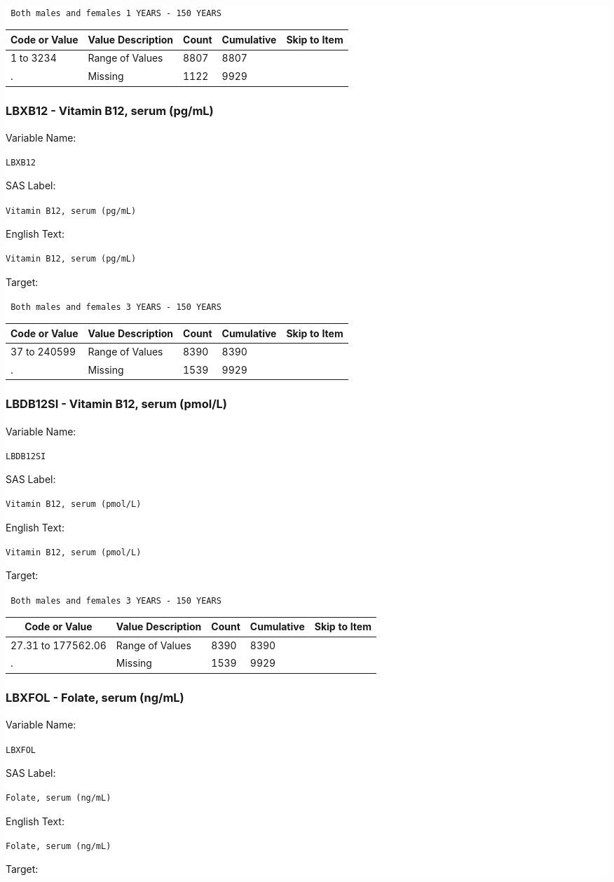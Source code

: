      Both males and females 1 YEARS - 150 YEARS
Code or Value | Value Description | Count | Cumulative | Skip to Item  
---|---|---|---|---  
1 to 3234 | Range of Values | 8807 | 8807 |   
. | Missing | 1122 | 9929 |   
  
### LBXB12 - Vitamin B12, serum (pg/mL)

Variable Name:

    LBXB12
SAS Label:

    Vitamin B12, serum (pg/mL)
English Text:

    Vitamin B12, serum (pg/mL)
Target:

     Both males and females 3 YEARS - 150 YEARS
Code or Value | Value Description | Count | Cumulative | Skip to Item  
---|---|---|---|---  
37 to 240599 | Range of Values | 8390 | 8390 |   
. | Missing | 1539 | 9929 |   
  
### LBDB12SI - Vitamin B12, serum (pmol/L)

Variable Name:

    LBDB12SI
SAS Label:

    Vitamin B12, serum (pmol/L)
English Text:

    Vitamin B12, serum (pmol/L)
Target:

     Both males and females 3 YEARS - 150 YEARS
Code or Value | Value Description | Count | Cumulative | Skip to Item  
---|---|---|---|---  
27.31 to 177562.06 | Range of Values | 8390 | 8390 |   
. | Missing | 1539 | 9929 |   
  
### LBXFOL - Folate, serum (ng/mL)

Variable Name:

    LBXFOL
SAS Label:

    Folate, serum (ng/mL)
English Text:

    Folate, serum (ng/mL)
Target:
